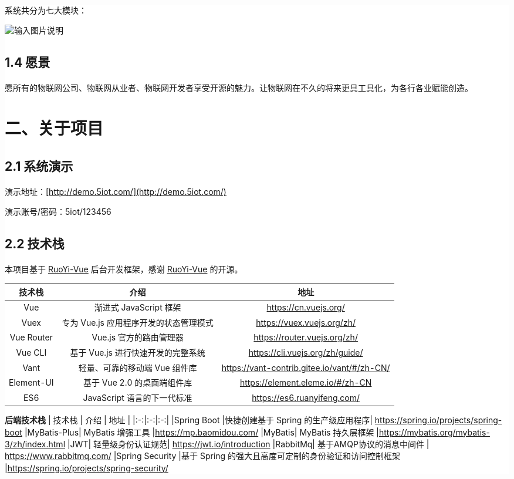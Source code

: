 
系统共分为七大模块：

![输入图片说明](https://www.5iot.com/doc/introduceImgs/FunctionList.jpg)


## 1.4 愿景

愿所有的物联网公司、物联网从业者、物联网开发者享受开源的魅力。让物联网在不久的将来更具工具化，为各行各业赋能创造。


# 二、关于项目

## 2.1 系统演示

演示地址：[http://demo.5iot.com/](http://demo.5iot.com/)

演示账号/密码：5iot/123456

## 2.2 技术栈

本项目基于 [RuoYi-Vue](https://gitee.com/y_project/RuoYi-Vue?_from=gitee_search) 后台开发框架，感谢 [RuoYi-Vue](https://gitee.com/y_project/RuoYi-Vue?_from=gitee_search) 的开源。


| 技术栈 | 介绍 | 地址 |
|:-:|:-:|:-:|
| Vue | 渐进式 JavaScript 框架  |  https://cn.vuejs.org/  |
|  Vuex	|专为 Vue.js 应用程序开发的状态管理模式	|https://vuex.vuejs.org/zh/  |
|Vue Router|	Vue.js 官方的路由管理器|	https://router.vuejs.org/zh/
|Vue CLI	|基于 Vue.js 进行快速开发的完整系统	|https://cli.vuejs.org/zh/guide/
|Vant|	轻量、可靠的移动端 Vue 组件库	|https://vant-contrib.gitee.io/vant/#/zh-CN/
|Element-UI	|基于 Vue 2.0 的桌面端组件库|	https://element.eleme.io/#/zh-CN
|ES6|	JavaScript 语言的下一代标准|	https://es6.ruanyifeng.com/


 **后端技术栈** 
| 技术栈 | 介绍 | 地址 |
|:-:|:-:|:-:|
|Spring Boot	|快捷创建基于 Spring 的生产级应用程序|	https://spring.io/projects/spring-boot
|MyBatis-Plus|	MyBatis 增强工具	|https://mp.baomidou.com/
|MyBatis|	MyBatis 持久层框架	|https://mybatis.org/mybatis-3/zh/index.html
|JWT|	轻量级身份认证规范|	https://jwt.io/introduction
|RabbitMq|	基于AMQP协议的消息中间件 |	https://www.rabbitmq.com/
|Spring Security	|基于 Spring 的强大且高度可定制的身份验证和访问控制框架	|https://spring.io/projects/spring-security/
